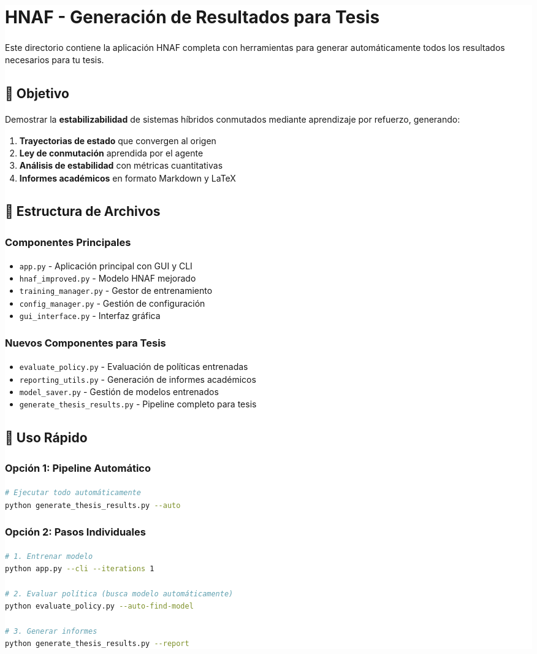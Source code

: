 # HNAF - Generación de Resultados para Tesis

Este directorio contiene la aplicación HNAF completa con herramientas para generar automáticamente todos los resultados necesarios para tu tesis.

## 🎯 Objetivo

Demostrar la **estabilizabilidad** de sistemas híbridos conmutados mediante aprendizaje por refuerzo, generando:

1. **Trayectorias de estado** que convergen al origen
2. **Ley de conmutación** aprendida por el agente
3. **Análisis de estabilidad** con métricas cuantitativas
4. **Informes académicos** en formato Markdown y LaTeX

## 📁 Estructura de Archivos

### Componentes Principales
- `app.py` - Aplicación principal con GUI y CLI
- `hnaf_improved.py` - Modelo HNAF mejorado
- `training_manager.py` - Gestor de entrenamiento
- `config_manager.py` - Gestión de configuración
- `gui_interface.py` - Interfaz gráfica

### Nuevos Componentes para Tesis
- `evaluate_policy.py` - Evaluación de políticas entrenadas
- `reporting_utils.py` - Generación de informes académicos
- `model_saver.py` - Gestión de modelos entrenados
- `generate_thesis_results.py` - Pipeline completo para tesis

## 🚀 Uso Rápido

### Opción 1: Pipeline Automático
```bash
# Ejecutar todo automáticamente
python generate_thesis_results.py --auto
```

### Opción 2: Pasos Individuales
```bash
# 1. Entrenar modelo
python app.py --cli --iterations 1

# 2. Evaluar política (busca modelo automáticamente)
python evaluate_policy.py --auto-find-model

# 3. Generar informes
python generate_thesis_results.py --report
```
